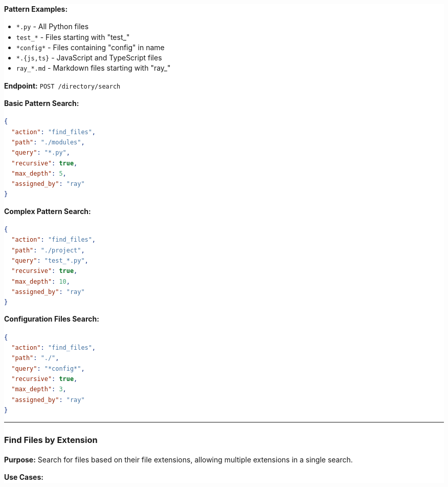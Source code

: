 **Pattern Examples:**

- `*.py` - All Python files
- `test_*` - Files starting with "test\_"
- `*config*` - Files containing "config" in name
- `*.{js,ts}` - JavaScript and TypeScript files
- `ray_*.md` - Markdown files starting with "ray\_"

**Endpoint:** `POST /directory/search`

**Basic Pattern Search:**

```json
{
  "action": "find_files",
  "path": "./modules",
  "query": "*.py",
  "recursive": true,
  "max_depth": 5,
  "assigned_by": "ray"
}
```

**Complex Pattern Search:**

```json
{
  "action": "find_files",
  "path": "./project",
  "query": "test_*.py",
  "recursive": true,
  "max_depth": 10,
  "assigned_by": "ray"
}
```

**Configuration Files Search:**

```json
{
  "action": "find_files",
  "path": "./",
  "query": "*config*",
  "recursive": true,
  "max_depth": 3,
  "assigned_by": "ray"
}
```

---

### Find Files by Extension

**Purpose:** Search for files based on their file extensions, allowing multiple extensions in a single search.

**Use Cases:**
